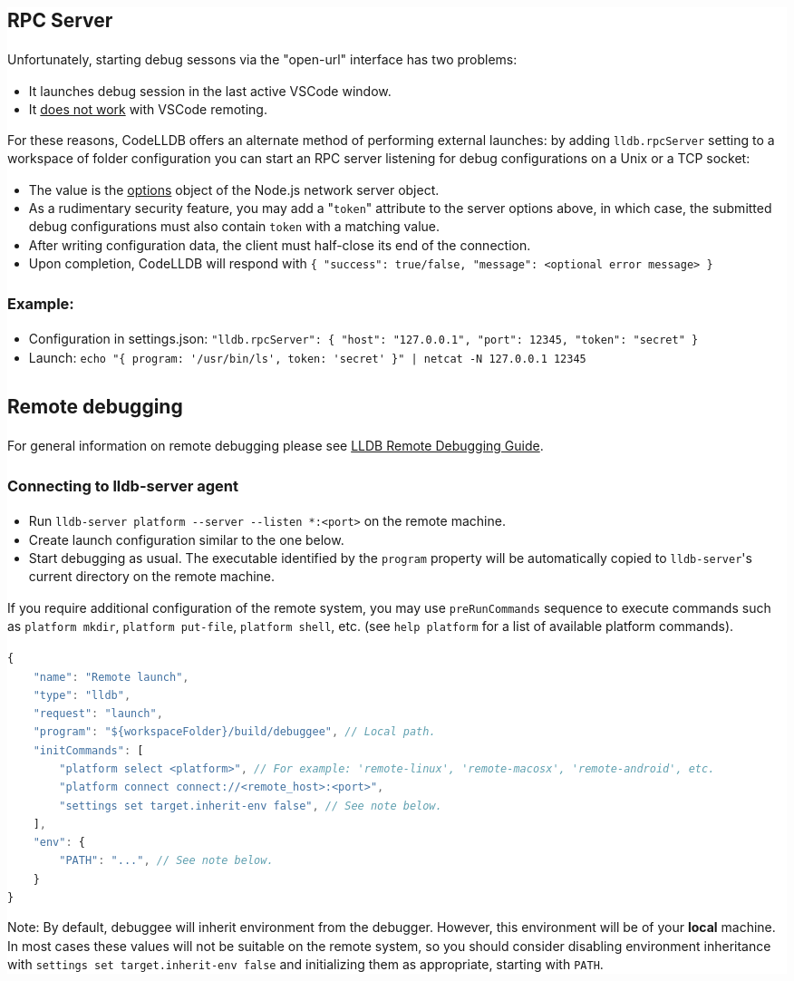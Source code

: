 ## RPC Server
Unfortunately, starting debug sessons via the "open-url" interface has two problems:
- It launches debug session in the last active VSCode window.
- It [does not work](https://github.com/microsoft/vscode-remote-release/issues/4260) with VSCode remoting.

For these reasons, CodeLLDB offers an alternate method of performing external launches: by adding `lldb.rpcServer` setting to a workspace
of folder configuration you can start an RPC server listening for debug configurations on a Unix or a TCP socket:
- The value is the [options](https://nodejs.org/api/net.html#net_server_listen_options_callback) object of the Node.js network server object.
- As a rudimentary security feature, you may add a "`token`" attribute to the server options above, in which case, the submitted
debug configurations must also contain `token` with a matching value.<br>
- After writing configuration data, the client must half-close its end of the connection.
- Upon completion, CodeLLDB will respond with `{ "success": true/false, "message": <optional error message> }`



### Example:
- Configuration in settings.json: `"lldb.rpcServer": { "host": "127.0.0.1", "port": 12345, "token": "secret" }`
- Launch: `echo "{ program: '/usr/bin/ls', token: 'secret' }" | netcat -N 127.0.0.1 12345`

## Remote debugging

For general information on remote debugging please see [LLDB Remote Debugging Guide](http://lldb.llvm.org/remote.html).

### Connecting to lldb-server agent
- Run `lldb-server platform --server --listen *:<port>` on the remote machine.
- Create launch configuration similar to the one below.
- Start debugging as usual.  The executable identified by the `program` property will
be automatically copied to `lldb-server`'s current directory on the remote machine.

If you require additional configuration of the remote system, you may use `preRunCommands` sequence
to execute commands such as `platform mkdir`, `platform put-file`, `platform shell`, etc.
(see `help platform` for a list of available platform commands).

```javascript
{
    "name": "Remote launch",
    "type": "lldb",
    "request": "launch",
    "program": "${workspaceFolder}/build/debuggee", // Local path.
    "initCommands": [
        "platform select <platform>", // For example: 'remote-linux', 'remote-macosx', 'remote-android', etc.
        "platform connect connect://<remote_host>:<port>",
        "settings set target.inherit-env false", // See note below.
    ],
    "env": {
        "PATH": "...", // See note below.
    }
}
```
Note: By default, debuggee will inherit environment from the debugger.  However, this environment  will be of your
**local** machine.  In most cases these values will not be suitable on the remote system,
so you should consider disabling environment inheritance with `settings set target.inherit-env false` and
initializing them as appropriate, starting with `PATH`.
